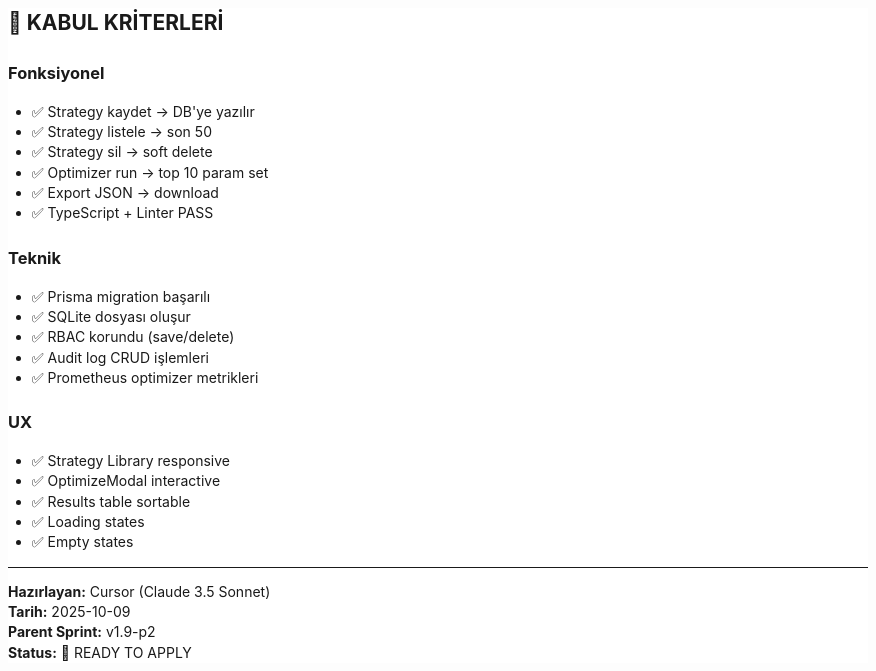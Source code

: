 
## 🎯 KABUL KRİTERLERİ

### Fonksiyonel

- ✅ Strategy kaydet → DB'ye yazılır
- ✅ Strategy listele → son 50
- ✅ Strategy sil → soft delete
- ✅ Optimizer run → top 10 param set
- ✅ Export JSON → download
- ✅ TypeScript + Linter PASS

### Teknik

- ✅ Prisma migration başarılı
- ✅ SQLite dosyası oluşur
- ✅ RBAC korundu (save/delete)
- ✅ Audit log CRUD işlemleri
- ✅ Prometheus optimizer metrikleri

### UX

- ✅ Strategy Library responsive
- ✅ OptimizeModal interactive
- ✅ Results table sortable
- ✅ Loading states
- ✅ Empty states

---

**Hazırlayan:** Cursor (Claude 3.5 Sonnet)  
**Tarih:** 2025-10-09  
**Parent Sprint:** v1.9-p2  
**Status:** 🔵 READY TO APPLY

